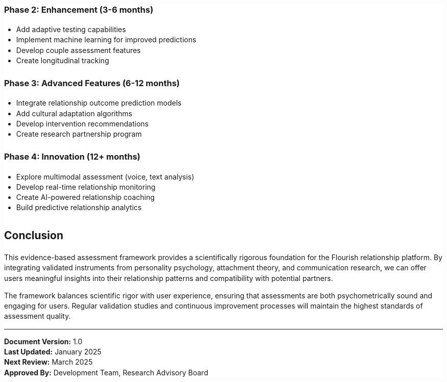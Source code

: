 ### Phase 2: Enhancement (3-6 months)
- Add adaptive testing capabilities
- Implement machine learning for improved predictions
- Develop couple assessment features
- Create longitudinal tracking

### Phase 3: Advanced Features (6-12 months)
- Integrate relationship outcome prediction models
- Add cultural adaptation algorithms
- Develop intervention recommendations
- Create research partnership program

### Phase 4: Innovation (12+ months)
- Explore multimodal assessment (voice, text analysis)
- Develop real-time relationship monitoring
- Create AI-powered relationship coaching
- Build predictive relationship analytics

## Conclusion

This evidence-based assessment framework provides a scientifically rigorous foundation for the Flourish relationship platform. By integrating validated instruments from personality psychology, attachment theory, and communication research, we can offer users meaningful insights into their relationship patterns and compatibility with potential partners.

The framework balances scientific rigor with user experience, ensuring that assessments are both psychometrically sound and engaging for users. Regular validation studies and continuous improvement processes will maintain the highest standards of assessment quality.

---

**Document Version:** 1.0  
**Last Updated:** January 2025  
**Next Review:** March 2025  
**Approved By:** Development Team, Research Advisory Board

